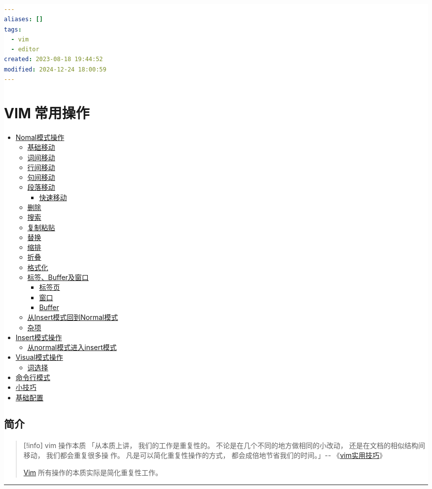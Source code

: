```yaml
---
aliases: []
tags:
  - vim
  - editor
created: 2023-08-18 19:44:52
modified: 2024-12-24 18:00:59
---
```

# VIM 常用操作

* [Nomal模式操作](#op_normal)
	* [基础移动](#op_normal_base_mv)
	* [词间移动](#op_normal_word_mv)
	* [行间移动](#op_normal_line_mv)
	* [句间移动](#op_normal_sentence_mv)
	* [段落移动](#op_normal_paragraph_mv)
		* [快速移动](#op_normal_paragraph_sp_mv)
	* [删除](#op_normal_delete)
	* [搜索](#op_normal_search)
	* [复制粘贴](#op_normal_cp)
	* [替换](#op_normal_replace)
	* [缩排](#op_normal_indent)
	* [折叠](#op_normal_fold)
	* [格式化](#op_normal_format)
	* [标签、Buffer及窗口](#op_normal_tab_buffer_window)
		* [标签页](#op_normal_tabs)
		* [窗口](#op_normal_windows)
		* [Buffer](#op_normal_buffer)
	* [从Insert模式回到Normal模式](#op_normal_intonor)
	* [杂项](#op_normal_misc)
* [Insert模式操作](#op_insert)
	* [从normal模式进入insert模式](#op_insert_nortoin)
* [Visual模式操作](#op_visual)
	* [词选择](#op_visual_sel_word)
* [命令行模式](#op_cmd)
* [小技巧](#tricks)
* [基础配置](#config_basic)

## <span id="op_introduction">简介</span>

> [!info] vim 操作本质
> 「从本质上讲， 我们的工作是重复性的。 不论是在几个不同的地方做相同的小改动， 还是在文档的相似结构间移动， 我们都会重复很多操
作。 凡是可以简化重复性操作的方式， 都会成倍地节省我们的时间。」-- 《[vim实用技巧](https://www.epubit.com/bookDetails?id=N10650)》 
> 
> [Vim](Vim_Note.md) 所有操作的本质实际是简化重复性工作。

---
